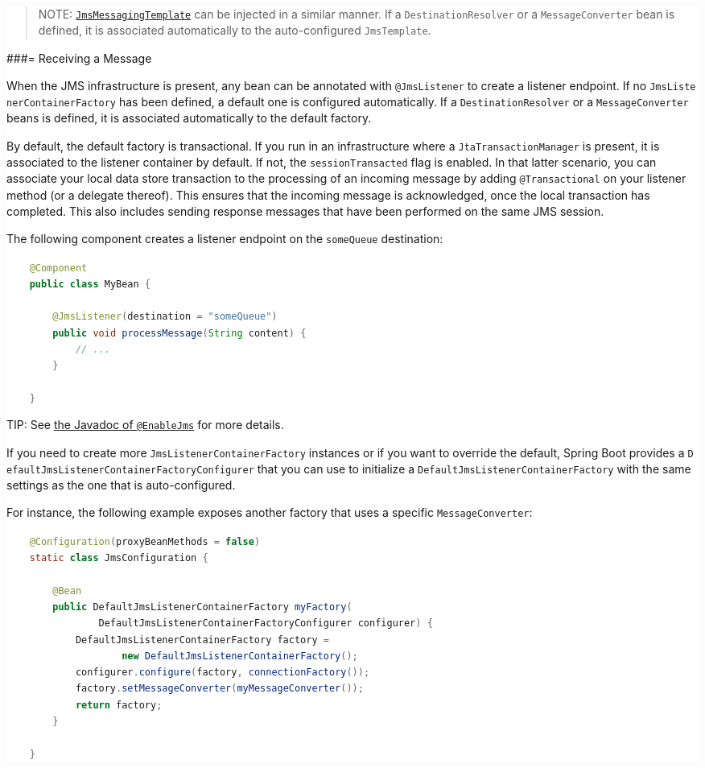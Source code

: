 >NOTE: [`JmsMessagingTemplate`](https://docs.spring.io/spring/docs/current/javadoc-api/org/springframework/jms/core/JmsMessagingTemplate.html) can be injected in a similar manner.
If a `DestinationResolver` or a `MessageConverter` bean is defined, it is associated automatically to the auto-configured `JmsTemplate`.

###= Receiving a Message

When the JMS infrastructure is present, any bean can be annotated with `@JmsListener` to create a listener endpoint.
If no `JmsListenerContainerFactory` has been defined, a default one is configured automatically.
If a `DestinationResolver` or a `MessageConverter` beans is defined, it is associated automatically to the default factory.

By default, the default factory is transactional.
If you run in an infrastructure where a `JtaTransactionManager` is present, it is associated to the listener container by default.
If not, the `sessionTransacted` flag is enabled.
In that latter scenario, you can associate your local data store transaction to the processing of an incoming message by adding `@Transactional` on your listener method (or a delegate thereof).
This ensures that the incoming message is acknowledged, once the local transaction has completed.
This also includes sending response messages that have been performed on the same JMS session.

The following component creates a listener endpoint on the `someQueue` destination:

```Java
	@Component
	public class MyBean {

		@JmsListener(destination = "someQueue")
		public void processMessage(String content) {
			// ...
		}

	}
```

TIP: See [the Javadoc of `@EnableJms`](https://docs.spring.io/spring/docs/current/javadoc-api/org/springframework/jms/annotation/EnableJms.html) for more details.

If you need to create more `JmsListenerContainerFactory` instances or if you want to override the default, Spring Boot provides a `DefaultJmsListenerContainerFactoryConfigurer` that you can use to initialize a `DefaultJmsListenerContainerFactory` with the same settings as the one that is auto-configured.

For instance, the following example exposes another factory that uses a specific `MessageConverter`:

```Java
	@Configuration(proxyBeanMethods = false)
	static class JmsConfiguration {

		@Bean
		public DefaultJmsListenerContainerFactory myFactory(
				DefaultJmsListenerContainerFactoryConfigurer configurer) {
			DefaultJmsListenerContainerFactory factory =
					new DefaultJmsListenerContainerFactory();
			configurer.configure(factory, connectionFactory());
			factory.setMessageConverter(myMessageConverter());
			return factory;
		}

	}
```
